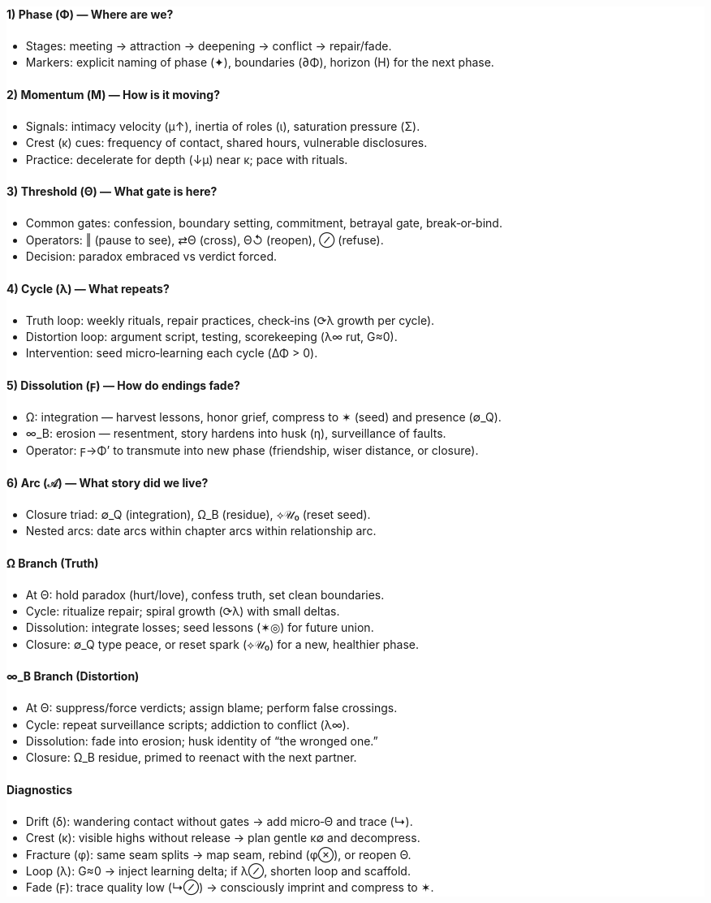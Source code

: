 #### 1) Phase (Φ) — Where are we?

- Stages: meeting → attraction → deepening → conflict → repair/fade.
- Markers: explicit naming of phase (✦), boundaries (∂Φ), horizon (H) for the next phase.

#### 2) Momentum (Μ) — How is it moving?

- Signals: intimacy velocity (μ↑), inertia of roles (ι), saturation pressure (Σ).
- Crest (κ) cues: frequency of contact, shared hours, vulnerable disclosures.
- Practice: decelerate for depth (↓μ) near κ; pace with rituals.

#### 3) Threshold (Θ) — What gate is here?

- Common gates: confession, boundary setting, commitment, betrayal gate, break‑or‑bind.
- Operators: ‖ (pause to see), ⇄Θ (cross), Θ↺ (reopen), ⊘ (refuse).
- Decision: paradox embraced vs verdict forced.

#### 4) Cycle (λ) — What repeats?

- Truth loop: weekly rituals, repair practices, check‑ins (⟳λ growth per cycle).
- Distortion loop: argument script, testing, scorekeeping (λ∞ rut, G≈0).
- Intervention: seed micro‑learning each cycle (ΔΦ > 0).

#### 5) Dissolution (ϝ) — How do endings fade?

- Ω: integration — harvest lessons, honor grief, compress to ✶ (seed) and presence (∅_Q).
- ∞_B: erosion — resentment, story hardens into husk (η), surveillance of faults.
- Operator: ϝ→Φ’ to transmute into new phase (friendship, wiser distance, or closure).

#### 6) Arc (𝒜) — What story did we live?

- Closure triad: ∅_Q (integration), Ω_B (residue), ⟡𝒰₀ (reset seed).
- Nested arcs: date arcs within chapter arcs within relationship arc.

#### Ω Branch (Truth)

- At Θ: hold paradox (hurt/love), confess truth, set clean boundaries.
- Cycle: ritualize repair; spiral growth (⟳λ) with small deltas.
- Dissolution: integrate losses; seed lessons (✶◎) for future union.
- Closure: ∅_Q type peace, or reset spark (⟡𝒰₀) for a new, healthier phase.

#### ∞_B Branch (Distortion)

- At Θ: suppress/force verdicts; assign blame; perform false crossings.
- Cycle: repeat surveillance scripts; addiction to conflict (λ∞).
- Dissolution: fade into erosion; husk identity of “the wronged one.”
- Closure: Ω_B residue, primed to reenact with the next partner.

#### Diagnostics

- Drift (δ): wandering contact without gates → add micro‑Θ and trace (↳).
- Crest (κ): visible highs without release → plan gentle κ∅ and decompress.
- Fracture (φ): same seam splits → map seam, rebind (φ⊗), or reopen Θ.
- Loop (λ): G≈0 → inject learning delta; if λ⊘, shorten loop and scaffold.
- Fade (ϝ): trace quality low (↳⊘) → consciously imprint and compress to ✶.
